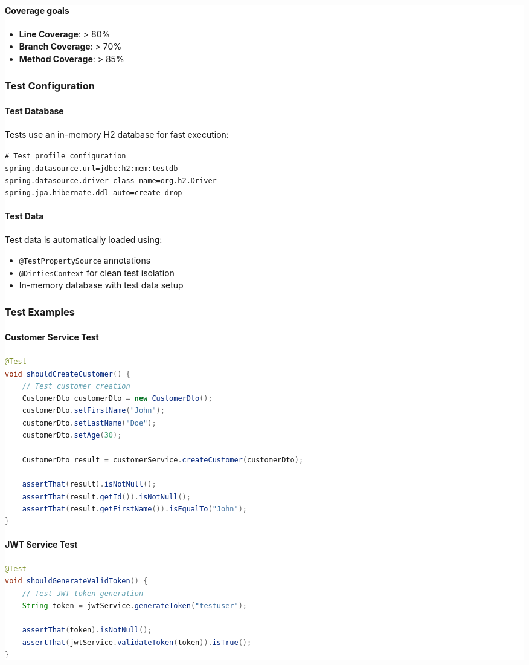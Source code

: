 #### Coverage goals
- **Line Coverage**: > 80%
- **Branch Coverage**: > 70%
- **Method Coverage**: > 85%

### Test Configuration

#### Test Database
Tests use an in-memory H2 database for fast execution:
```properties
# Test profile configuration
spring.datasource.url=jdbc:h2:mem:testdb
spring.datasource.driver-class-name=org.h2.Driver
spring.jpa.hibernate.ddl-auto=create-drop
```

#### Test Data
Test data is automatically loaded using:
- `@TestPropertySource` annotations
- `@DirtiesContext` for clean test isolation
- In-memory database with test data setup

### Test Examples

#### Customer Service Test
```java
@Test
void shouldCreateCustomer() {
    // Test customer creation
    CustomerDto customerDto = new CustomerDto();
    customerDto.setFirstName("John");
    customerDto.setLastName("Doe");
    customerDto.setAge(30);
    
    CustomerDto result = customerService.createCustomer(customerDto);
    
    assertThat(result).isNotNull();
    assertThat(result.getId()).isNotNull();
    assertThat(result.getFirstName()).isEqualTo("John");
}
```

#### JWT Service Test
```java
@Test
void shouldGenerateValidToken() {
    // Test JWT token generation
    String token = jwtService.generateToken("testuser");
    
    assertThat(token).isNotNull();
    assertThat(jwtService.validateToken(token)).isTrue();
}
```
